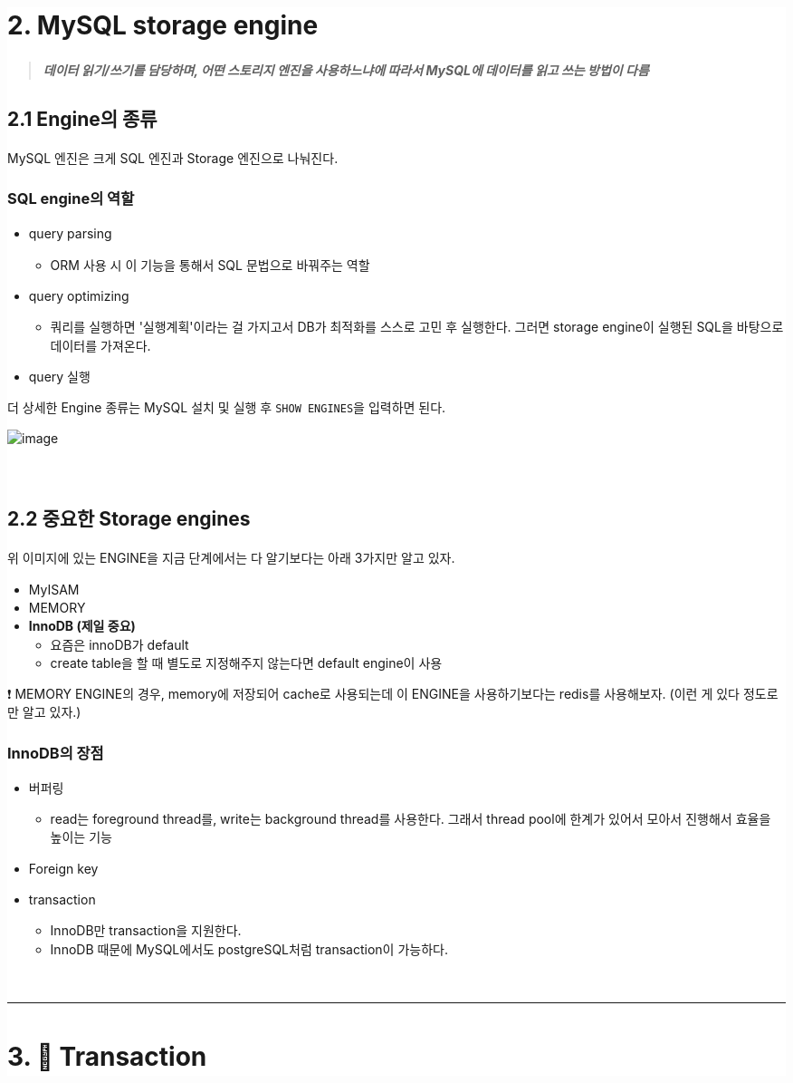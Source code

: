 
# 2. MySQL storage engine

> **_데이터 읽기/쓰기를 담당하며, 어떤 스토리지 엔진을 사용하느냐에 따라서 MySQL에 데이터를 읽고 쓰는 방법이 다름_**  

## 2.1 Engine의 종류  

MySQL 엔진은 크게 SQL 엔진과 Storage 엔진으로 나눠진다.

### SQL engine의 역할

- query parsing
  - ORM 사용 시 이 기능을 통해서 SQL 문법으로 바꿔주는 역할

- query optimizing
  - 쿼리를 실행하면 '실행계획'이라는 걸 가지고서 DB가 최적화를 스스로 고민 후 실행한다. 그러면 storage engine이 실행된 SQL을 바탕으로 데이터를 가져온다.  

- query 실행

더 상세한 Engine 종류는 MySQL 설치 및 실행 후 `SHOW ENGINES`을 입력하면 된다.  

![image](https://user-images.githubusercontent.com/78094972/218622985-74284cbc-43ac-430a-99fd-cbbd5ad03883.png)

&nbsp;

## 2.2 중요한 Storage engines

위 이미지에 있는 ENGINE을 지금 단계에서는 다 알기보다는 아래 3가지만 알고 있자.  

- MyISAM
- MEMORY
- **InnoDB (제일 중요)**
  - 요즘은 innoDB가 default
  - create table을 할 때 별도로 지정해주지 않는다면 default engine이 사용

❗️ MEMORY ENGINE의 경우, memory에 저장되어 cache로 사용되는데 이 ENGINE을 사용하기보다는 redis를 사용해보자. (이런 게 있다 정도로만 알고 있자.)

### InnoDB의 장점

- 버퍼링
  - read는 foreground thread를, write는 background thread를 사용한다.  그래서 thread pool에 한계가 있어서 모아서 진행해서 효율을 높이는 기능

- Foreign key

- transaction  
  - InnoDB만 transaction을 지원한다.  
  - InnoDB 때문에 MySQL에서도 postgreSQL처럼 transaction이 가능하다.  

&nbsp;

---

# 3. 🔆 Transaction
